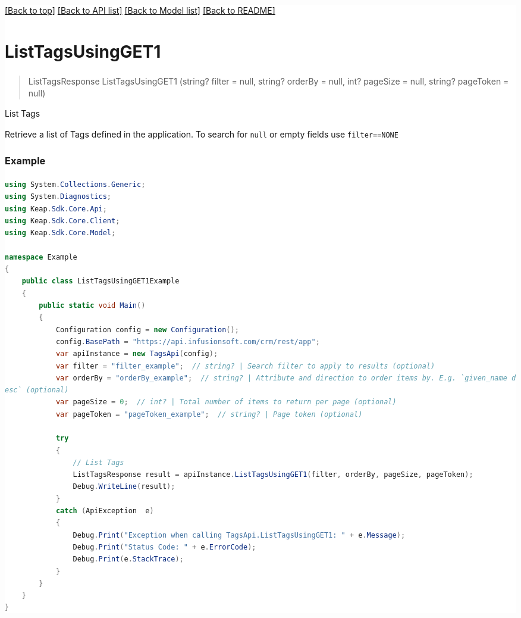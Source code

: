 [[Back to top]](#) [[Back to API list]](../README.md#documentation-for-api-endpoints) [[Back to Model list]](../README.md#documentation-for-models) [[Back to README]](../README.md)

<a id="listtagsusingget1"></a>
# **ListTagsUsingGET1**
> ListTagsResponse ListTagsUsingGET1 (string? filter = null, string? orderBy = null, int? pageSize = null, string? pageToken = null)

List Tags

Retrieve a list of Tags defined in the application. To search for `null` or empty fields use `filter==NONE`

### Example
```csharp
using System.Collections.Generic;
using System.Diagnostics;
using Keap.Sdk.Core.Api;
using Keap.Sdk.Core.Client;
using Keap.Sdk.Core.Model;

namespace Example
{
    public class ListTagsUsingGET1Example
    {
        public static void Main()
        {
            Configuration config = new Configuration();
            config.BasePath = "https://api.infusionsoft.com/crm/rest/app";
            var apiInstance = new TagsApi(config);
            var filter = "filter_example";  // string? | Search filter to apply to results (optional) 
            var orderBy = "orderBy_example";  // string? | Attribute and direction to order items by. E.g. `given_name desc` (optional) 
            var pageSize = 0;  // int? | Total number of items to return per page (optional) 
            var pageToken = "pageToken_example";  // string? | Page token (optional) 

            try
            {
                // List Tags
                ListTagsResponse result = apiInstance.ListTagsUsingGET1(filter, orderBy, pageSize, pageToken);
                Debug.WriteLine(result);
            }
            catch (ApiException  e)
            {
                Debug.Print("Exception when calling TagsApi.ListTagsUsingGET1: " + e.Message);
                Debug.Print("Status Code: " + e.ErrorCode);
                Debug.Print(e.StackTrace);
            }
        }
    }
}
```
